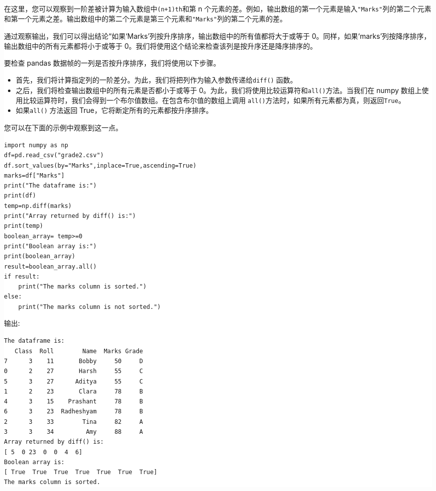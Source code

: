 在这里，您可以观察到一阶差被计算为输入数组中`(n+1)th`和第 n 个元素的差。例如，输出数组的第一个元素是输入`"Marks"`列的第二个元素和第一个元素之差。输出数组中的第二个元素是第三个元素和`"Marks"`列的第二个元素的差。

通过观察输出，我们可以得出结论“如果‘Marks’列按升序排序，输出数组中的所有值都将大于或等于 0。同样，如果‘marks’列按降序排序，输出数组中的所有元素都将小于或等于 0。我们将使用这个结论来检查该列是按升序还是降序排序的。

要检查 pandas 数据帧的一列是否按升序排序，我们将使用以下步骤。

*   首先，我们将计算指定列的一阶差分。为此，我们将把列作为输入参数传递给`diff()` 函数。
*   之后，我们将检查输出数组中的所有元素是否都小于或等于 0。为此，我们将使用比较运算符和`all()`方法。当我们在 numpy 数组上使用比较运算符时，我们会得到一个布尔值数组。在包含布尔值的数组上调用 `all()`方法时，如果所有元素都为真，则返回`True`。
*   如果`all()` 方法返回 True，它将断定所有的元素都按升序排序。

您可以在下面的示例中观察到这一点。

```
import numpy as np
df=pd.read_csv("grade2.csv")
df.sort_values(by="Marks",inplace=True,ascending=True)
marks=df["Marks"]
print("The dataframe is:")
print(df)
temp=np.diff(marks)
print("Array returned by diff() is:")
print(temp)
boolean_array= temp>=0
print("Boolean array is:")
print(boolean_array)
result=boolean_array.all()
if result:
    print("The marks column is sorted.")
else:
    print("The marks column is not sorted.")
```

输出:

```
The dataframe is:
   Class  Roll        Name  Marks Grade
7      3    11       Bobby     50     D
0      2    27       Harsh     55     C
5      3    27      Aditya     55     C
1      2    23       Clara     78     B
4      3    15    Prashant     78     B
6      3    23  Radheshyam     78     B
2      3    33        Tina     82     A
3      3    34         Amy     88     A
Array returned by diff() is:
[ 5  0 23  0  0  4  6]
Boolean array is:
[ True  True  True  True  True  True  True]
The marks column is sorted.
```
